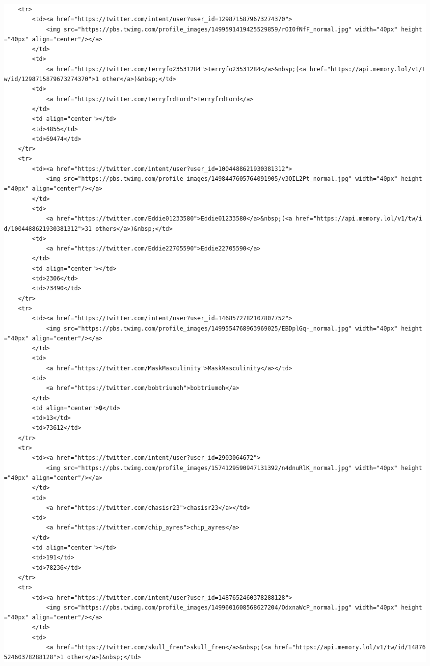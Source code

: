         <tr>
            <td><a href="https://twitter.com/intent/user?user_id=1298715879673274370">
                <img src="https://pbs.twimg.com/profile_images/1499591419425529859/rOI0fNfF_normal.jpg" width="40px" height="40px" align="center"/></a>
            </td>
            <td>
                <a href="https://twitter.com/terryfo23531284">terryfo23531284</a>&nbsp;(<a href="https://api.memory.lol/v1/tw/id/1298715879673274370">1 other</a>)&nbsp;</td>
            <td>
                <a href="https://twitter.com/TerryfrdFord">TerryfrdFord</a>
            </td>
            <td align="center"></td>
            <td>4855</td>
            <td>69474</td>
        </tr>
        <tr>
            <td><a href="https://twitter.com/intent/user?user_id=1004488621930381312">
                <img src="https://pbs.twimg.com/profile_images/1498447605764091905/v3QIL2Pt_normal.jpg" width="40px" height="40px" align="center"/></a>
            </td>
            <td>
                <a href="https://twitter.com/Eddie01233580">Eddie01233580</a>&nbsp;(<a href="https://api.memory.lol/v1/tw/id/1004488621930381312">31 others</a>)&nbsp;</td>
            <td>
                <a href="https://twitter.com/Eddie22705590">Eddie22705590</a>
            </td>
            <td align="center"></td>
            <td>2306</td>
            <td>73490</td>
        </tr>
        <tr>
            <td><a href="https://twitter.com/intent/user?user_id=1468572782107807752">
                <img src="https://pbs.twimg.com/profile_images/1499554768963969025/EBDplGq-_normal.jpg" width="40px" height="40px" align="center"/></a>
            </td>
            <td>
                <a href="https://twitter.com/MaskMasculinity">MaskMasculinity</a></td>
            <td>
                <a href="https://twitter.com/bobtriumoh">bobtriumoh</a>
            </td>
            <td align="center">🔒</td>
            <td>13</td>
            <td>73612</td>
        </tr>
        <tr>
            <td><a href="https://twitter.com/intent/user?user_id=2903064672">
                <img src="https://pbs.twimg.com/profile_images/1574129590947131392/n4dnuRlK_normal.jpg" width="40px" height="40px" align="center"/></a>
            </td>
            <td>
                <a href="https://twitter.com/chasisr23">chasisr23</a></td>
            <td>
                <a href="https://twitter.com/chip_ayres">chip_ayres</a>
            </td>
            <td align="center"></td>
            <td>191</td>
            <td>78236</td>
        </tr>
        <tr>
            <td><a href="https://twitter.com/intent/user?user_id=1487652460378288128">
                <img src="https://pbs.twimg.com/profile_images/1499601608568627204/OdxnaWcP_normal.jpg" width="40px" height="40px" align="center"/></a>
            </td>
            <td>
                <a href="https://twitter.com/skull_fren">skull_fren</a>&nbsp;(<a href="https://api.memory.lol/v1/tw/id/1487652460378288128">1 other</a>)&nbsp;</td>